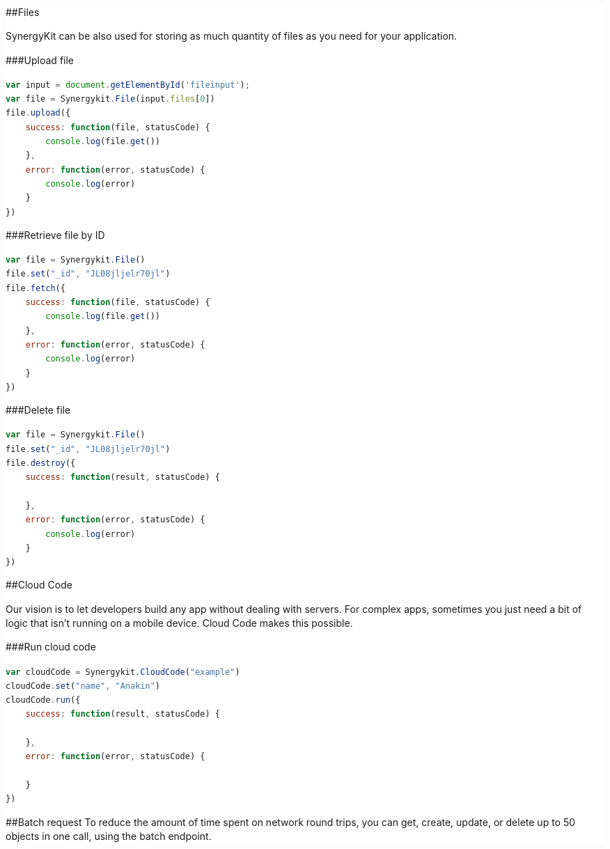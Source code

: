 ##Files

SynergyKit can be also used for storing as much quantity of files as you need for your application.

###Upload file

```javascript
var input = document.getElementById('fileinput');
var file = Synergykit.File(input.files[0])
file.upload({
    success: function(file, statusCode) {
        console.log(file.get())
    },
    error: function(error, statusCode) {
        console.log(error)
    }
})
```
###Retrieve file by ID

```javascript
var file = Synergykit.File()
file.set("_id", "JL08jljelr70jl")
file.fetch({
    success: function(file, statusCode) {
        console.log(file.get())
    },
    error: function(error, statusCode) {
        console.log(error)
    }
})
```
###Delete file

```javascript
var file = Synergykit.File()
file.set("_id", "JL08jljelr70jl")
file.destroy({
    success: function(result, statusCode) {
        
    },
    error: function(error, statusCode) {
        console.log(error)
    }
})
```
##Cloud Code

Our vision is to let developers build any app without dealing with servers. For complex apps, sometimes you just need a bit of logic that isn’t running on a mobile device. Cloud Code makes this possible.

###Run cloud code

```javascript
var cloudCode = Synergykit.CloudCode("example")
cloudCode.set("name", "Anakin")
cloudCode.run({
    success: function(result, statusCode) {
        
    },
    error: function(error, statusCode) {
        
    }
})
```
##Batch request
To reduce the amount of time spent on network round trips, you can get, create, update, or delete up to 50 objects in one call, using the batch endpoint.